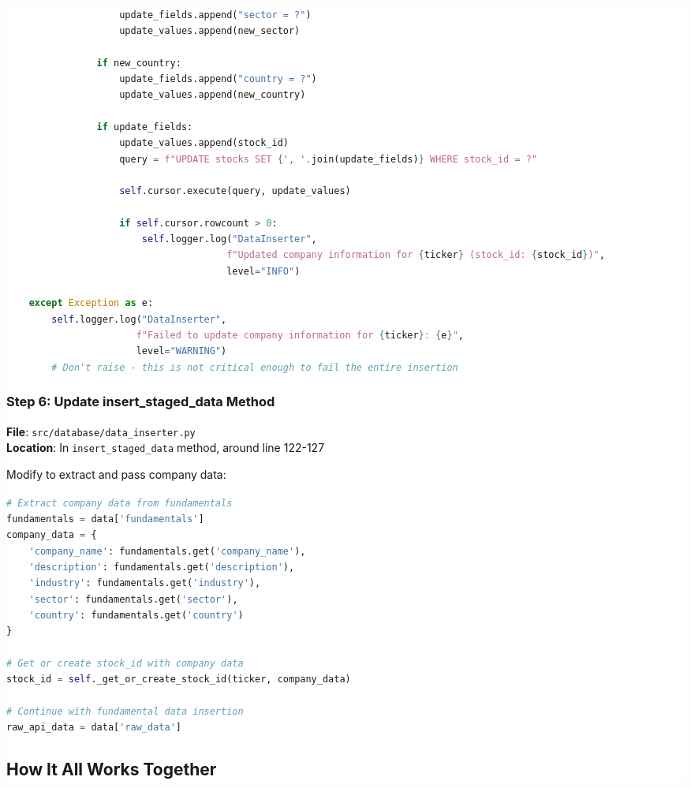 ```python
                    update_fields.append("sector = ?")
                    update_values.append(new_sector)
                
                if new_country:
                    update_fields.append("country = ?")
                    update_values.append(new_country)
                
                if update_fields:
                    update_values.append(stock_id)
                    query = f"UPDATE stocks SET {', '.join(update_fields)} WHERE stock_id = ?"
                    
                    self.cursor.execute(query, update_values)
                    
                    if self.cursor.rowcount > 0:
                        self.logger.log("DataInserter", 
                                       f"Updated company information for {ticker} (stock_id: {stock_id})", 
                                       level="INFO")
                
    except Exception as e:
        self.logger.log("DataInserter", 
                       f"Failed to update company information for {ticker}: {e}", 
                       level="WARNING")
        # Don't raise - this is not critical enough to fail the entire insertion
```

### Step 6: Update insert_staged_data Method

**File**: `src/database/data_inserter.py`  
**Location**: In `insert_staged_data` method, around line 122-127

Modify to extract and pass company data:
```python
# Extract company data from fundamentals
fundamentals = data['fundamentals']
company_data = {
    'company_name': fundamentals.get('company_name'),
    'description': fundamentals.get('description'),
    'industry': fundamentals.get('industry'),
    'sector': fundamentals.get('sector'),
    'country': fundamentals.get('country')
}

# Get or create stock_id with company data
stock_id = self._get_or_create_stock_id(ticker, company_data)

# Continue with fundamental data insertion
raw_api_data = data['raw_data']
```

## How It All Works Together
